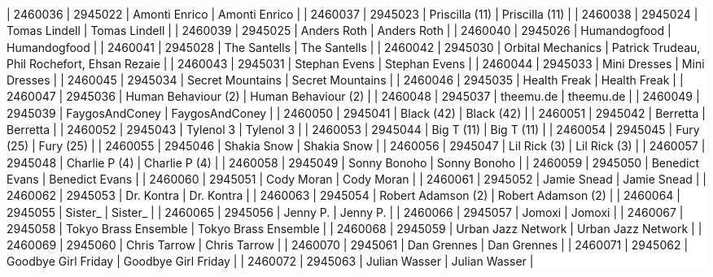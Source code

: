 | 2460036 | 2945022 | Amonti Enrico | Amonti Enrico |
| 2460037 | 2945023 | Priscilla (11) | Priscilla (11) |
| 2460038 | 2945024 | Tomas Lindell | Tomas Lindell |
| 2460039 | 2945025 | Anders Roth | Anders Roth |
| 2460040 | 2945026 | Humandogfood | Humandogfood |
| 2460041 | 2945028 | The Santells | The Santells |
| 2460042 | 2945030 | Orbital Mechanics | Patrick Trudeau, Phil Rochefort, Ehsan Rezaie |
| 2460043 | 2945031 | Stephan Evens | Stephan Evens |
| 2460044 | 2945033 | Mini Dresses | Mini Dresses |
| 2460045 | 2945034 | Secret Mountains | Secret Mountains |
| 2460046 | 2945035 | Health Freak | Health Freak |
| 2460047 | 2945036 | Human Behaviour (2) | Human Behaviour (2) |
| 2460048 | 2945037 | theemu.de | theemu.de |
| 2460049 | 2945039 | FaygosAndConey | FaygosAndConey |
| 2460050 | 2945041 | Black (42) | Black (42) |
| 2460051 | 2945042 | Berretta | Berretta |
| 2460052 | 2945043 | Tylenol 3 | Tylenol 3 |
| 2460053 | 2945044 | Big T (11) | Big T (11) |
| 2460054 | 2945045 | Fury (25) | Fury (25) |
| 2460055 | 2945046 | Shakia Snow | Shakia Snow |
| 2460056 | 2945047 | Lil Rick (3) | Lil Rick (3) |
| 2460057 | 2945048 | Charlie P (4) | Charlie P (4) |
| 2460058 | 2945049 | Sonny Bonoho | Sonny Bonoho |
| 2460059 | 2945050 | Benedict Evans | Benedict Evans |
| 2460060 | 2945051 | Cody Moran | Cody Moran |
| 2460061 | 2945052 | Jamie Snead | Jamie Snead |
| 2460062 | 2945053 | Dr. Kontra | Dr. Kontra |
| 2460063 | 2945054 | Robert Adamson (2) | Robert Adamson (2) |
| 2460064 | 2945055 | Sister_ | Sister_ |
| 2460065 | 2945056 | Jenny P. | Jenny P. |
| 2460066 | 2945057 | Jomoxi | Jomoxi |
| 2460067 | 2945058 | Tokyo Brass Ensemble | Tokyo Brass Ensemble |
| 2460068 | 2945059 | Urban Jazz Network | Urban Jazz Network |
| 2460069 | 2945060 | Chris Tarrow | Chris Tarrow |
| 2460070 | 2945061 | Dan Grennes | Dan Grennes |
| 2460071 | 2945062 | Goodbye Girl Friday | Goodbye Girl Friday |
| 2460072 | 2945063 | Julian Wasser | Julian Wasser |